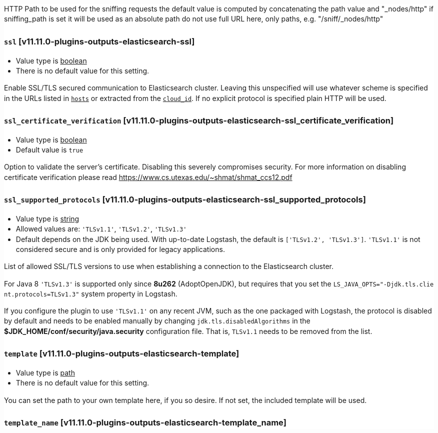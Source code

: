 HTTP Path to be used for the sniffing requests the default value is computed by concatenating the path value and "\_nodes/http" if sniffing\_path is set it will be used as an absolute path do not use full URL here, only paths, e.g. "/sniff/\_nodes/http"

### `ssl` [v11.11.0-plugins-outputs-elasticsearch-ssl]

* Value type is [boolean](/lsr/value-types.md#boolean)
* There is no default value for this setting.

Enable SSL/TLS secured communication to Elasticsearch cluster. Leaving this unspecified will use whatever scheme is specified in the URLs listed in [`hosts`](v11-11-0-plugins-outputs-elasticsearch.md#v11.11.0-plugins-outputs-elasticsearch-hosts) or extracted from the [`cloud_id`](v11-11-0-plugins-outputs-elasticsearch.md#v11.11.0-plugins-outputs-elasticsearch-cloud_id). If no explicit protocol is specified plain HTTP will be used.

### `ssl_certificate_verification` [v11.11.0-plugins-outputs-elasticsearch-ssl_certificate_verification]

* Value type is [boolean](/lsr/value-types.md#boolean)
* Default value is `true`

Option to validate the server’s certificate. Disabling this severely compromises security. For more information on disabling certificate verification please read <https://www.cs.utexas.edu/~shmat/shmat_ccs12.pdf>

### `ssl_supported_protocols` [v11.11.0-plugins-outputs-elasticsearch-ssl_supported_protocols]

* Value type is [string](/lsr/value-types.md#string)
* Allowed values are: `'TLSv1.1'`, `'TLSv1.2'`, `'TLSv1.3'`
* Default depends on the JDK being used. With up-to-date Logstash, the default is `['TLSv1.2', 'TLSv1.3']`. `'TLSv1.1'` is not considered secure and is only provided for legacy applications.

List of allowed SSL/TLS versions to use when establishing a connection to the Elasticsearch cluster.

For Java 8 `'TLSv1.3'` is supported only since **8u262** (AdoptOpenJDK), but requires that you set the `LS_JAVA_OPTS="-Djdk.tls.client.protocols=TLSv1.3"` system property in Logstash.

If you configure the plugin to use `'TLSv1.1'` on any recent JVM, such as the one packaged with Logstash, the protocol is disabled by default and needs to be enabled manually by changing `jdk.tls.disabledAlgorithms` in the **$JDK\_HOME/conf/security/java.security** configuration file. That is, `TLSv1.1` needs to be removed from the list.

### `template` [v11.11.0-plugins-outputs-elasticsearch-template]

* Value type is [path](/lsr/value-types.md#path)
* There is no default value for this setting.

You can set the path to your own template here, if you so desire. If not set, the included template will be used.

### `template_name` [v11.11.0-plugins-outputs-elasticsearch-template_name]
